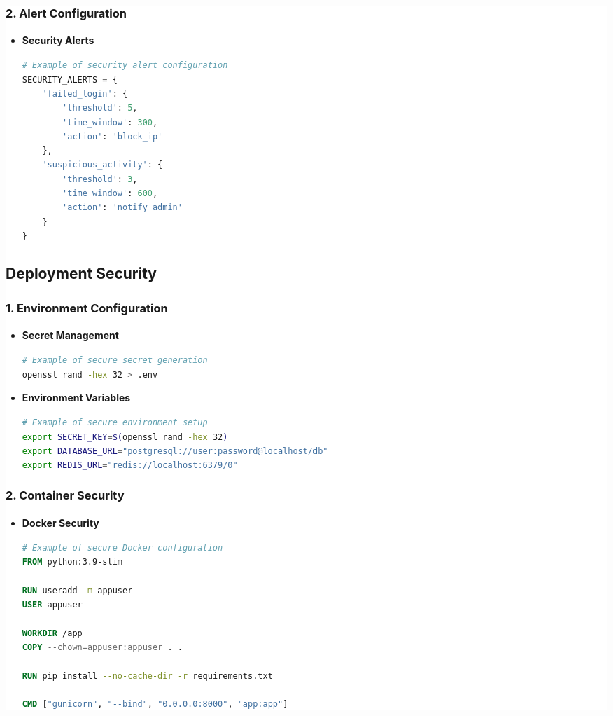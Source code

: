 ### 2. Alert Configuration
- **Security Alerts**
  ```python
  # Example of security alert configuration
  SECURITY_ALERTS = {
      'failed_login': {
          'threshold': 5,
          'time_window': 300,
          'action': 'block_ip'
      },
      'suspicious_activity': {
          'threshold': 3,
          'time_window': 600,
          'action': 'notify_admin'
      }
  }
  ```

## Deployment Security

### 1. Environment Configuration
- **Secret Management**
  ```bash
  # Example of secure secret generation
  openssl rand -hex 32 > .env
  ```

- **Environment Variables**
  ```bash
  # Example of secure environment setup
  export SECRET_KEY=$(openssl rand -hex 32)
  export DATABASE_URL="postgresql://user:password@localhost/db"
  export REDIS_URL="redis://localhost:6379/0"
  ```

### 2. Container Security
- **Docker Security**
  ```dockerfile
  # Example of secure Docker configuration
  FROM python:3.9-slim
  
  RUN useradd -m appuser
  USER appuser
  
  WORKDIR /app
  COPY --chown=appuser:appuser . .
  
  RUN pip install --no-cache-dir -r requirements.txt
  
  CMD ["gunicorn", "--bind", "0.0.0.0:8000", "app:app"]
  ```
